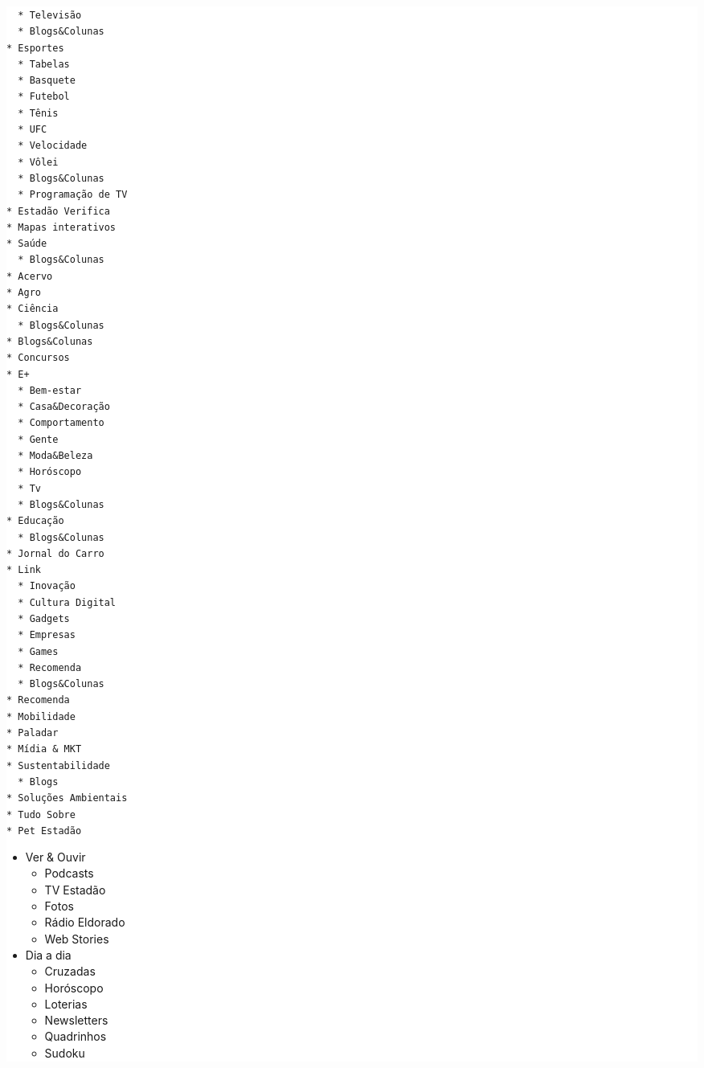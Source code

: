       * Televisão
      * Blogs&Colunas
    * Esportes
      * Tabelas
      * Basquete
      * Futebol
      * Tênis
      * UFC
      * Velocidade
      * Vôlei
      * Blogs&Colunas
      * Programação de TV
    * Estadão Verifica
    * Mapas interativos
    * Saúde
      * Blogs&Colunas
    * Acervo
    * Agro
    * Ciência
      * Blogs&Colunas
    * Blogs&Colunas
    * Concursos
    * E+
      * Bem-estar
      * Casa&Decoração
      * Comportamento
      * Gente
      * Moda&Beleza
      * Horóscopo
      * Tv
      * Blogs&Colunas
    * Educação
      * Blogs&Colunas
    * Jornal do Carro
    * Link
      * Inovação
      * Cultura Digital
      * Gadgets
      * Empresas
      * Games
      * Recomenda
      * Blogs&Colunas
    * Recomenda
    * Mobilidade
    * Paladar
    * Mídia & MKT
    * Sustentabilidade
      * Blogs
    * Soluções Ambientais
    * Tudo Sobre
    * Pet Estadão
  * Ver & Ouvir
    * Podcasts
    * TV Estadão
    * Fotos
    * Rádio Eldorado
    * Web Stories
  * Dia a dia
    * Cruzadas
    * Horóscopo
    * Loterias
    * Newsletters
    * Quadrinhos
    * Sudoku